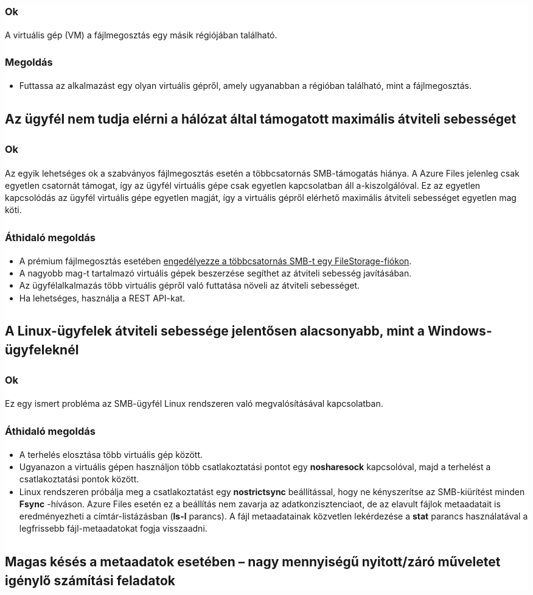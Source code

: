 ### <a name="cause"></a>Ok

A virtuális gép (VM) a fájlmegosztás egy másik régiójában található.

### <a name="solution"></a>Megoldás

- Futtassa az alkalmazást egy olyan virtuális gépről, amely ugyanabban a régióban található, mint a fájlmegosztás.

## <a name="client-unable-to-achieve-maximum-throughput-supported-by-the-network"></a>Az ügyfél nem tudja elérni a hálózat által támogatott maximális átviteli sebességet

### <a name="cause"></a>Ok
Az egyik lehetséges ok a szabványos fájlmegosztás esetén a többcsatornás SMB-támogatás hiánya. A Azure Files jelenleg csak egyetlen csatornát támogat, így az ügyfél virtuális gépe csak egyetlen kapcsolatban áll a-kiszolgálóval. Ez az egyetlen kapcsolódás az ügyfél virtuális gépe egyetlen magját, így a virtuális gépről elérhető maximális átviteli sebességet egyetlen mag köti.

### <a name="workaround"></a>Áthidaló megoldás

- A prémium fájlmegosztás esetében [engedélyezze a többcsatornás SMB-t egy FileStorage-fiókon](storage-files-enable-smb-multichannel.md).
- A nagyobb mag-t tartalmazó virtuális gépek beszerzése segíthet az átviteli sebesség javításában.
- Az ügyfélalkalmazás több virtuális gépről való futtatása növeli az átviteli sebességet.
- Ha lehetséges, használja a REST API-kat.

## <a name="throughput-on-linux-clients-is-significantly-lower-than-that-of-windows-clients"></a>A Linux-ügyfelek átviteli sebessége jelentősen alacsonyabb, mint a Windows-ügyfeleknél

### <a name="cause"></a>Ok

Ez egy ismert probléma az SMB-ügyfél Linux rendszeren való megvalósításával kapcsolatban.

### <a name="workaround"></a>Áthidaló megoldás

- A terhelés elosztása több virtuális gép között.
- Ugyanazon a virtuális gépen használjon több csatlakoztatási pontot egy **nosharesock** kapcsolóval, majd a terhelést a csatlakoztatási pontok között.
- Linux rendszeren próbálja meg a csatlakoztatást egy **nostrictsync** beállítással, hogy ne kényszerítse az SMB-kiürítést minden **Fsync** -híváson. Azure Files esetén ez a beállítás nem zavarja az adatkonzisztenciaot, de az elavult fájlok metaadatait is eredményezheti a címtár-listázásban (**ls-l** parancs). A fájl metaadatainak közvetlen lekérdezése a **stat** parancs használatával a legfrissebb fájl-metaadatokat fogja visszaadni.

## <a name="high-latencies-for-metadata-heavy-workloads-involving-extensive-openclose-operations"></a>Magas késés a metaadatok esetében – nagy mennyiségű nyitott/záró műveletet igénylő számítási feladatok

